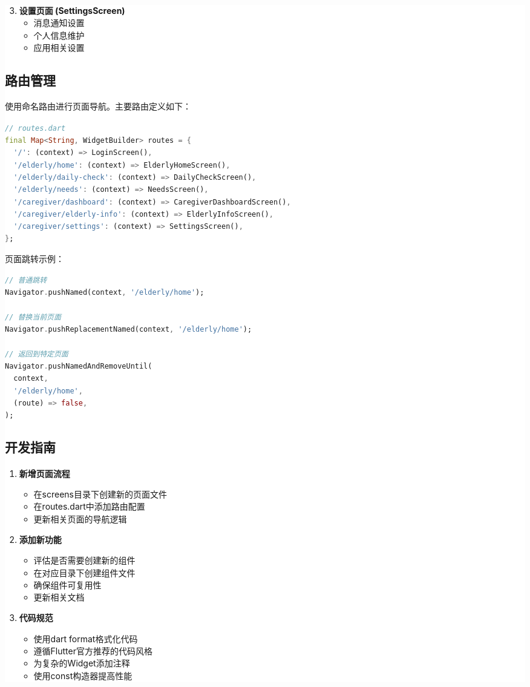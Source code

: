 3. **设置页面 (SettingsScreen)**
   - 消息通知设置
   - 个人信息维护
   - 应用相关设置

## 路由管理

使用命名路由进行页面导航。主要路由定义如下：

```dart
// routes.dart
final Map<String, WidgetBuilder> routes = {
  '/': (context) => LoginScreen(),
  '/elderly/home': (context) => ElderlyHomeScreen(),
  '/elderly/daily-check': (context) => DailyCheckScreen(),
  '/elderly/needs': (context) => NeedsScreen(),
  '/caregiver/dashboard': (context) => CaregiverDashboardScreen(),
  '/caregiver/elderly-info': (context) => ElderlyInfoScreen(),
  '/caregiver/settings': (context) => SettingsScreen(),
};
```

页面跳转示例：

```dart
// 普通跳转
Navigator.pushNamed(context, '/elderly/home');

// 替换当前页面
Navigator.pushReplacementNamed(context, '/elderly/home');

// 返回到特定页面
Navigator.pushNamedAndRemoveUntil(
  context,
  '/elderly/home',
  (route) => false,
);
```

## 开发指南

1. **新增页面流程**
   - 在screens目录下创建新的页面文件
   - 在routes.dart中添加路由配置
   - 更新相关页面的导航逻辑

2. **添加新功能**
   - 评估是否需要创建新的组件
   - 在对应目录下创建组件文件
   - 确保组件可复用性
   - 更新相关文档

3. **代码规范**
   - 使用dart format格式化代码
   - 遵循Flutter官方推荐的代码风格
   - 为复杂的Widget添加注释
   - 使用const构造器提高性能
